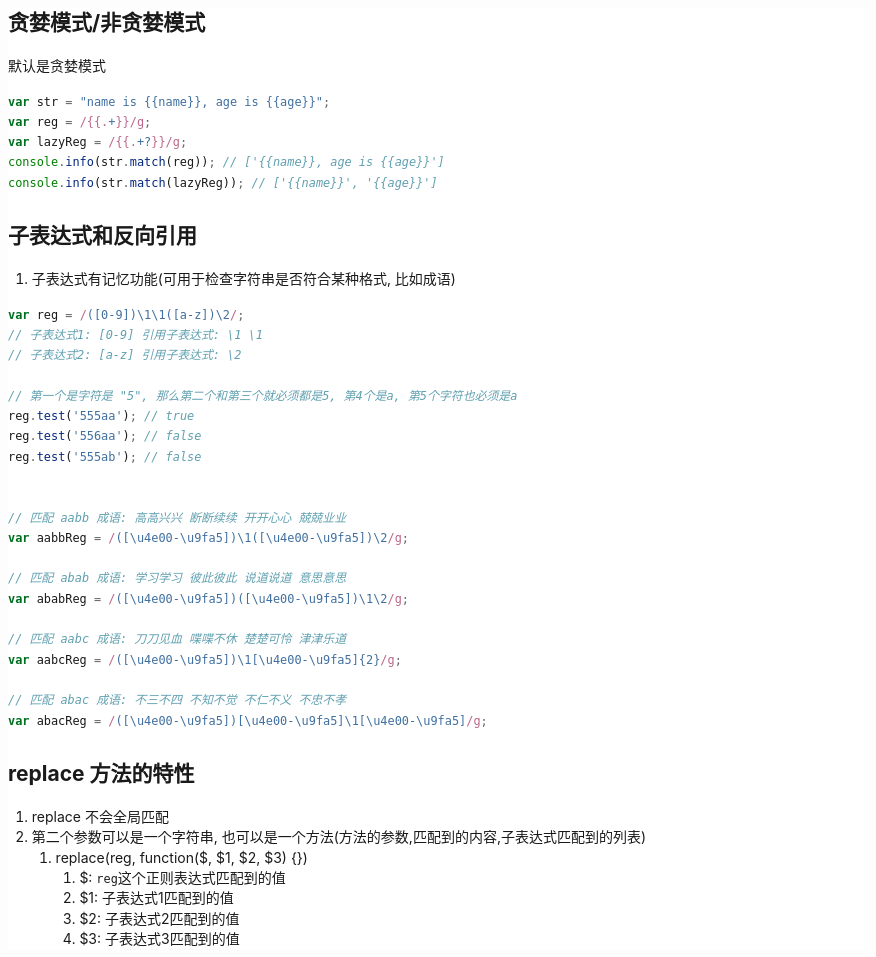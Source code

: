 ## 贪婪模式/非贪婪模式

默认是贪婪模式

```javascript
var str = "name is {{name}}, age is {{age}}";
var reg = /{{.+}}/g;
var lazyReg = /{{.+?}}/g;
console.info(str.match(reg)); // ['{{name}}, age is {{age}}']
console.info(str.match(lazyReg)); // ['{{name}}', '{{age}}']

```

## 子表达式和反向引用

1. 子表达式有记忆功能(可用于检查字符串是否符合某种格式, 比如成语)

```javascript
var reg = /([0-9])\1\1([a-z])\2/;
// 子表达式1: [0-9] 引用子表达式: \1 \1
// 子表达式2: [a-z] 引用子表达式: \2

// 第一个是字符是 "5", 那么第二个和第三个就必须都是5, 第4个是a, 第5个字符也必须是a
reg.test('555aa'); // true
reg.test('556aa'); // false
reg.test('555ab'); // false


// 匹配 aabb 成语: 高高兴兴 断断续续 开开心心 兢兢业业
var aabbReg = /([\u4e00-\u9fa5])\1([\u4e00-\u9fa5])\2/g;

// 匹配 abab 成语: 学习学习 彼此彼此 说道说道 意思意思
var ababReg = /([\u4e00-\u9fa5])([\u4e00-\u9fa5])\1\2/g;

// 匹配 aabc 成语: 刀刀见血 喋喋不休 楚楚可怜 津津乐道
var aabcReg = /([\u4e00-\u9fa5])\1[\u4e00-\u9fa5]{2}/g;

// 匹配 abac 成语: 不三不四 不知不觉 不仁不义 不忠不孝
var abacReg = /([\u4e00-\u9fa5])[\u4e00-\u9fa5]\1[\u4e00-\u9fa5]/g;

```

## replace 方法的特性

1. replace 不会全局匹配
2. 第二个参数可以是一个字符串, 也可以是一个方法(方法的参数,匹配到的内容,子表达式匹配到的列表)
    1. replace(reg, function($, $1, $2, $3) {})
        1. $: `reg`这个正则表达式匹配到的值
        2. $1: 子表达式1匹配到的值
        3. $2: 子表达式2匹配到的值
        4. $3: 子表达式3匹配到的值
